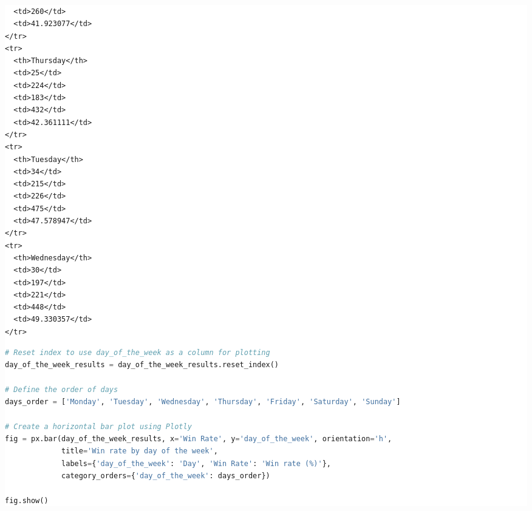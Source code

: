       <td>260</td>
      <td>41.923077</td>
    </tr>
    <tr>
      <th>Thursday</th>
      <td>25</td>
      <td>224</td>
      <td>183</td>
      <td>432</td>
      <td>42.361111</td>
    </tr>
    <tr>
      <th>Tuesday</th>
      <td>34</td>
      <td>215</td>
      <td>226</td>
      <td>475</td>
      <td>47.578947</td>
    </tr>
    <tr>
      <th>Wednesday</th>
      <td>30</td>
      <td>197</td>
      <td>221</td>
      <td>448</td>
      <td>49.330357</td>
    </tr>
  </tbody>
</table>
</div>




```python
# Reset index to use day_of_the_week as a column for plotting
day_of_the_week_results = day_of_the_week_results.reset_index()

# Define the order of days
days_order = ['Monday', 'Tuesday', 'Wednesday', 'Thursday', 'Friday', 'Saturday', 'Sunday']

# Create a horizontal bar plot using Plotly
fig = px.bar(day_of_the_week_results, x='Win Rate', y='day_of_the_week', orientation='h', 
             title='Win rate by day of the week', 
             labels={'day_of_the_week': 'Day', 'Win Rate': 'Win rate (%)'},
             category_orders={'day_of_the_week': days_order})

fig.show()
```